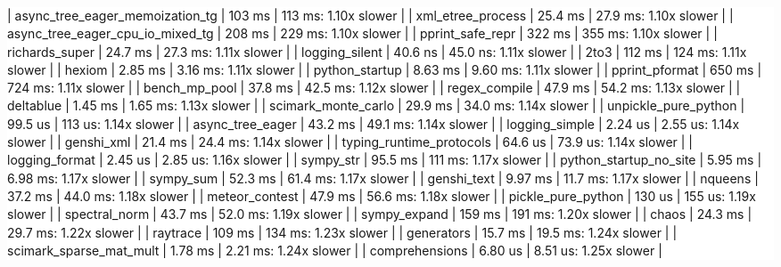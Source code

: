 | async_tree_eager_memoization_tg  | 103 ms                                                         | 113 ms: 1.10x slower                                                    |
| xml_etree_process                | 25.4 ms                                                        | 27.9 ms: 1.10x slower                                                   |
| async_tree_eager_cpu_io_mixed_tg | 208 ms                                                         | 229 ms: 1.10x slower                                                    |
| pprint_safe_repr                 | 322 ms                                                         | 355 ms: 1.10x slower                                                    |
| richards_super                   | 24.7 ms                                                        | 27.3 ms: 1.11x slower                                                   |
| logging_silent                   | 40.6 ns                                                        | 45.0 ns: 1.11x slower                                                   |
| 2to3                             | 112 ms                                                         | 124 ms: 1.11x slower                                                    |
| hexiom                           | 2.85 ms                                                        | 3.16 ms: 1.11x slower                                                   |
| python_startup                   | 8.63 ms                                                        | 9.60 ms: 1.11x slower                                                   |
| pprint_pformat                   | 650 ms                                                         | 724 ms: 1.11x slower                                                    |
| bench_mp_pool                    | 37.8 ms                                                        | 42.5 ms: 1.12x slower                                                   |
| regex_compile                    | 47.9 ms                                                        | 54.2 ms: 1.13x slower                                                   |
| deltablue                        | 1.45 ms                                                        | 1.65 ms: 1.13x slower                                                   |
| scimark_monte_carlo              | 29.9 ms                                                        | 34.0 ms: 1.14x slower                                                   |
| unpickle_pure_python             | 99.5 us                                                        | 113 us: 1.14x slower                                                    |
| async_tree_eager                 | 43.2 ms                                                        | 49.1 ms: 1.14x slower                                                   |
| logging_simple                   | 2.24 us                                                        | 2.55 us: 1.14x slower                                                   |
| genshi_xml                       | 21.4 ms                                                        | 24.4 ms: 1.14x slower                                                   |
| typing_runtime_protocols         | 64.6 us                                                        | 73.9 us: 1.14x slower                                                   |
| logging_format                   | 2.45 us                                                        | 2.85 us: 1.16x slower                                                   |
| sympy_str                        | 95.5 ms                                                        | 111 ms: 1.17x slower                                                    |
| python_startup_no_site           | 5.95 ms                                                        | 6.98 ms: 1.17x slower                                                   |
| sympy_sum                        | 52.3 ms                                                        | 61.4 ms: 1.17x slower                                                   |
| genshi_text                      | 9.97 ms                                                        | 11.7 ms: 1.17x slower                                                   |
| nqueens                          | 37.2 ms                                                        | 44.0 ms: 1.18x slower                                                   |
| meteor_contest                   | 47.9 ms                                                        | 56.6 ms: 1.18x slower                                                   |
| pickle_pure_python               | 130 us                                                         | 155 us: 1.19x slower                                                    |
| spectral_norm                    | 43.7 ms                                                        | 52.0 ms: 1.19x slower                                                   |
| sympy_expand                     | 159 ms                                                         | 191 ms: 1.20x slower                                                    |
| chaos                            | 24.3 ms                                                        | 29.7 ms: 1.22x slower                                                   |
| raytrace                         | 109 ms                                                         | 134 ms: 1.23x slower                                                    |
| generators                       | 15.7 ms                                                        | 19.5 ms: 1.24x slower                                                   |
| scimark_sparse_mat_mult          | 1.78 ms                                                        | 2.21 ms: 1.24x slower                                                   |
| comprehensions                   | 6.80 us                                                        | 8.51 us: 1.25x slower                                                   |